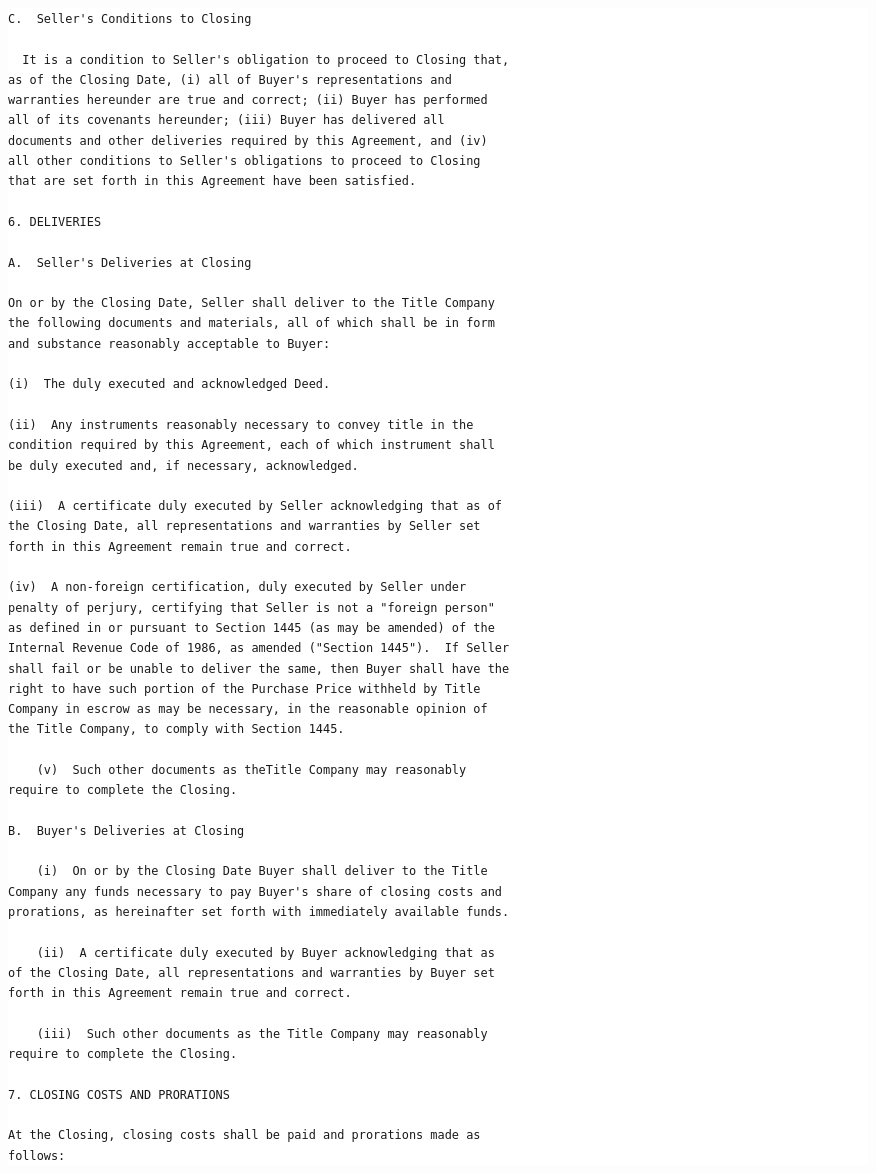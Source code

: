     C.  Seller's Conditions to Closing  
  
      It is a condition to Seller's obligation to proceed to Closing that,  
    as of the Closing Date, (i) all of Buyer's representations and  
    warranties hereunder are true and correct; (ii) Buyer has performed  
    all of its covenants hereunder; (iii) Buyer has delivered all  
    documents and other deliveries required by this Agreement, and (iv)  
    all other conditions to Seller's obligations to proceed to Closing  
    that are set forth in this Agreement have been satisfied.  
  
    6. DELIVERIES  
  
    A.  Seller's Deliveries at Closing  
  
    On or by the Closing Date, Seller shall deliver to the Title Company  
    the following documents and materials, all of which shall be in form  
    and substance reasonably acceptable to Buyer:  
  
    (i)  The duly executed and acknowledged Deed.  
  
    (ii)  Any instruments reasonably necessary to convey title in the  
    condition required by this Agreement, each of which instrument shall  
    be duly executed and, if necessary, acknowledged.  
  
    (iii)  A certificate duly executed by Seller acknowledging that as of  
    the Closing Date, all representations and warranties by Seller set  
    forth in this Agreement remain true and correct.  
  
    (iv)  A non-foreign certification, duly executed by Seller under  
    penalty of perjury, certifying that Seller is not a "foreign person"  
    as defined in or pursuant to Section 1445 (as may be amended) of the  
    Internal Revenue Code of 1986, as amended ("Section 1445").  If Seller  
    shall fail or be unable to deliver the same, then Buyer shall have the  
    right to have such portion of the Purchase Price withheld by Title  
    Company in escrow as may be necessary, in the reasonable opinion of  
    the Title Company, to comply with Section 1445.  
  
        (v)  Such other documents as theTitle Company may reasonably  
    require to complete the Closing.  
  
    B.  Buyer's Deliveries at Closing  
  
        (i)  On or by the Closing Date Buyer shall deliver to the Title  
    Company any funds necessary to pay Buyer's share of closing costs and  
    prorations, as hereinafter set forth with immediately available funds.  
  
        (ii)  A certificate duly executed by Buyer acknowledging that as  
    of the Closing Date, all representations and warranties by Buyer set  
    forth in this Agreement remain true and correct.  
  
        (iii)  Such other documents as the Title Company may reasonably  
    require to complete the Closing.  
  
    7. CLOSING COSTS AND PRORATIONS  
  
    At the Closing, closing costs shall be paid and prorations made as  
    follows:  
  